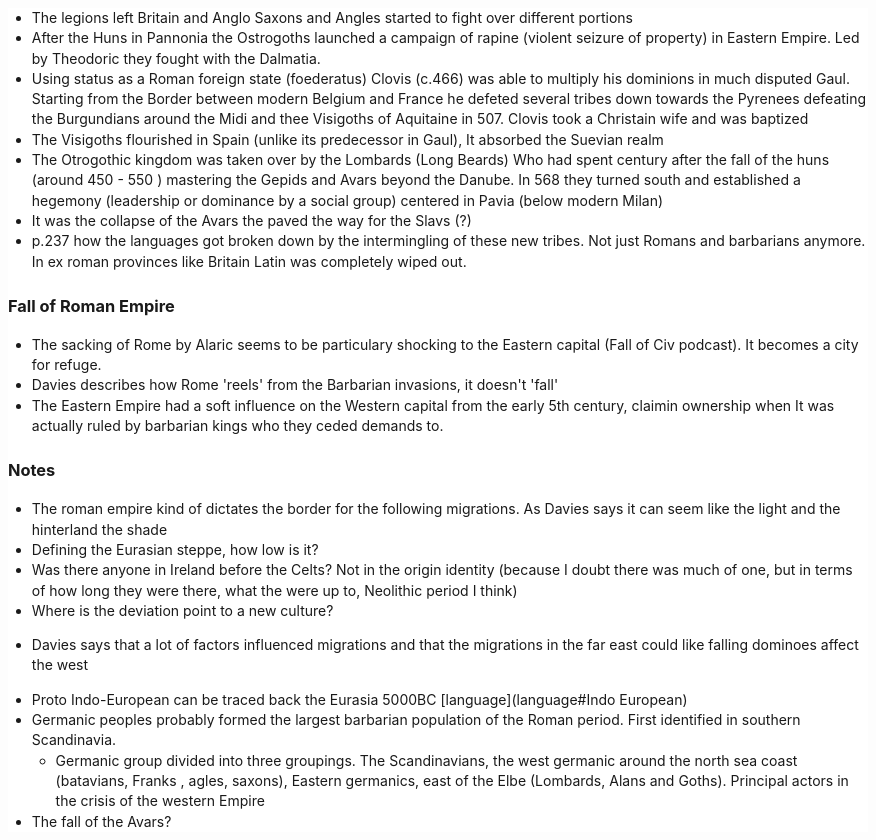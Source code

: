 * The legions left Britain and Anglo Saxons and Angles started to fight over different portions
* After the Huns in Pannonia the Ostrogoths launched a campaign of rapine (violent seizure of property) in Eastern
  Empire. Led by Theodoric they fought with the Dalmatia.
* Using status as a Roman foreign state (foederatus) Clovis (c.466) was able to multiply his dominions in much disputed
  Gaul. Starting from the Border between modern Belgium and France he defeted several tribes down towards the Pyrenees
  defeating the Burgundians around the Midi and thee Visigoths of Aquitaine in 507. Clovis took a Christain wife and was
  baptized
* The Visigoths flourished in Spain (unlike its predecessor in Gaul), It absorbed the Suevian realm
* The Otrogothic kingdom was taken over by the Lombards (Long Beards) Who had spent century after the fall of the huns
  (around 450 - 550 ) mastering the Gepids and Avars beyond the Danube. In 568 they turned south and established a
  hegemony (leadership or dominance by a social group) centered in Pavia (below modern Milan)
* It was the collapse of the Avars the paved the way for the Slavs (?)
* p.237 how the languages got broken down by the intermingling of these new tribes. Not just Romans and barbarians
  anymore. In ex roman provinces like Britain Latin was completely wiped out.

### Fall of Roman Empire

* The sacking of Rome by Alaric seems to be particulary shocking to the Eastern capital (Fall of Civ podcast). It
  becomes a city for refuge.
* Davies describes how Rome 'reels' from the Barbarian invasions, it doesn't 'fall'
* The Eastern Empire had a soft influence on the Western capital from the early 5th century, claimin ownership when It
  was actually ruled by barbarian kings who they ceded demands to.

### Notes

* The roman empire kind of dictates the border for the following migrations. As Davies says it can seem like the
  light and the hinterland the shade 
* Defining the Eurasian steppe, how low is it?
* Was there anyone in Ireland before the Celts? Not in the origin identity (because I doubt there was much of one, but
  in terms of how long they were there, what the were up to, Neolithic period I think)
* Where is the deviation point to a new culture?
- Davies says that a lot of factors influenced migrations and that the migrations in the far east could like falling
  dominoes affect the west
* Proto Indo-European can be traced back the Eurasia 5000BC [language](language#Indo European)
* Germanic peoples probably formed the largest barbarian population of the Roman period. First identified in
  southern Scandinavia.
    * Germanic group divided into three groupings. The Scandinavians, the west germanic around the north sea coast
      (batavians, Franks , agles, saxons), Eastern germanics, east of the Elbe (Lombards, Alans and Goths).
      Principal actors in the crisis of the western Empire
* The fall of the Avars?
